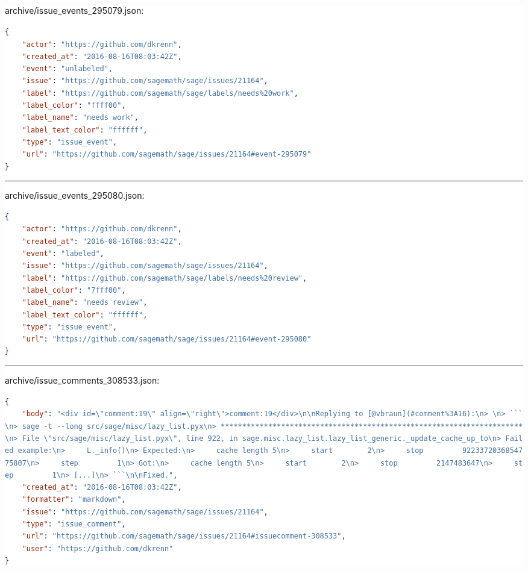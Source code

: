 archive/issue_events_295079.json:
```json
{
    "actor": "https://github.com/dkrenn",
    "created_at": "2016-08-16T08:03:42Z",
    "event": "unlabeled",
    "issue": "https://github.com/sagemath/sage/issues/21164",
    "label": "https://github.com/sagemath/sage/labels/needs%20work",
    "label_color": "ffff00",
    "label_name": "needs work",
    "label_text_color": "ffffff",
    "type": "issue_event",
    "url": "https://github.com/sagemath/sage/issues/21164#event-295079"
}
```



---

archive/issue_events_295080.json:
```json
{
    "actor": "https://github.com/dkrenn",
    "created_at": "2016-08-16T08:03:42Z",
    "event": "labeled",
    "issue": "https://github.com/sagemath/sage/issues/21164",
    "label": "https://github.com/sagemath/sage/labels/needs%20review",
    "label_color": "7fff00",
    "label_name": "needs review",
    "label_text_color": "ffffff",
    "type": "issue_event",
    "url": "https://github.com/sagemath/sage/issues/21164#event-295080"
}
```



---

archive/issue_comments_308533.json:
```json
{
    "body": "<div id=\"comment:19\" align=\"right\">comment:19</div>\n\nReplying to [@vbraun](#comment%3A16):\n> \n> ```\n> sage -t --long src/sage/misc/lazy_list.pyx\n> **********************************************************************\n> File \"src/sage/misc/lazy_list.pyx\", line 922, in sage.misc.lazy_list.lazy_list_generic._update_cache_up_to\n> Failed example:\n>     L._info()\n> Expected:\n>     cache length 5\n>     start        2\n>     stop         9223372036854775807\n>     step         1\n> Got:\n>     cache length 5\n>     start        2\n>     stop         2147483647\n>     step         1\n> [...]\n> ```\n\nFixed.",
    "created_at": "2016-08-16T08:03:42Z",
    "formatter": "markdown",
    "issue": "https://github.com/sagemath/sage/issues/21164",
    "type": "issue_comment",
    "url": "https://github.com/sagemath/sage/issues/21164#issuecomment-308533",
    "user": "https://github.com/dkrenn"
}
```
